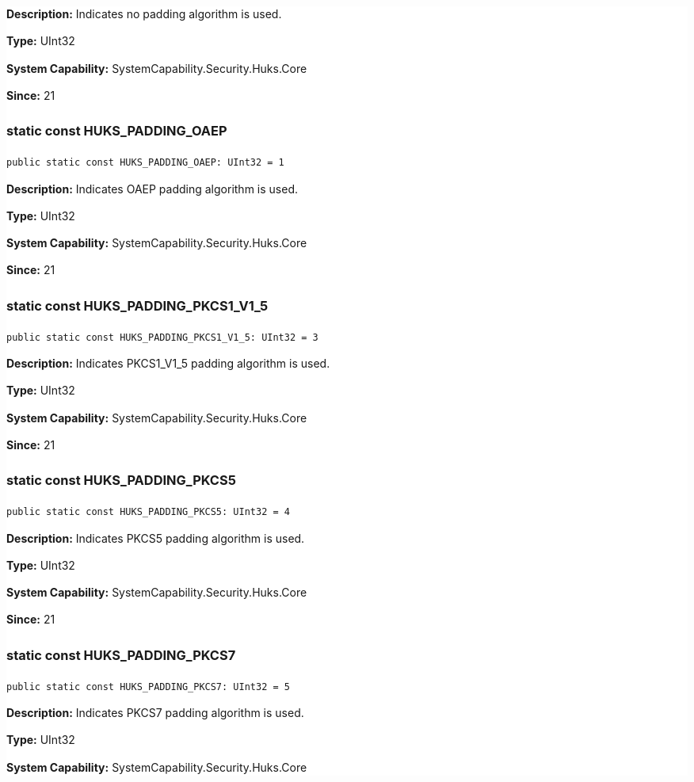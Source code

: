 **Description:** Indicates no padding algorithm is used.

**Type:** UInt32

**System Capability:** SystemCapability.Security.Huks.Core

**Since:** 21

### static const HUKS_PADDING_OAEP

```cangjie
public static const HUKS_PADDING_OAEP: UInt32 = 1
```

**Description:** Indicates OAEP padding algorithm is used.

**Type:** UInt32

**System Capability:** SystemCapability.Security.Huks.Core

**Since:** 21

### static const HUKS_PADDING_PKCS1_V1_5

```cangjie
public static const HUKS_PADDING_PKCS1_V1_5: UInt32 = 3
```

**Description:** Indicates PKCS1_V1_5 padding algorithm is used.

**Type:** UInt32

**System Capability:** SystemCapability.Security.Huks.Core

**Since:** 21

### static const HUKS_PADDING_PKCS5

```cangjie
public static const HUKS_PADDING_PKCS5: UInt32 = 4
```

**Description:** Indicates PKCS5 padding algorithm is used.

**Type:** UInt32

**System Capability:** SystemCapability.Security.Huks.Core

**Since:** 21

### static const HUKS_PADDING_PKCS7

```cangjie
public static const HUKS_PADDING_PKCS7: UInt32 = 5
```

**Description:** Indicates PKCS7 padding algorithm is used.

**Type:** UInt32

**System Capability:** SystemCapability.Security.Huks.Core
